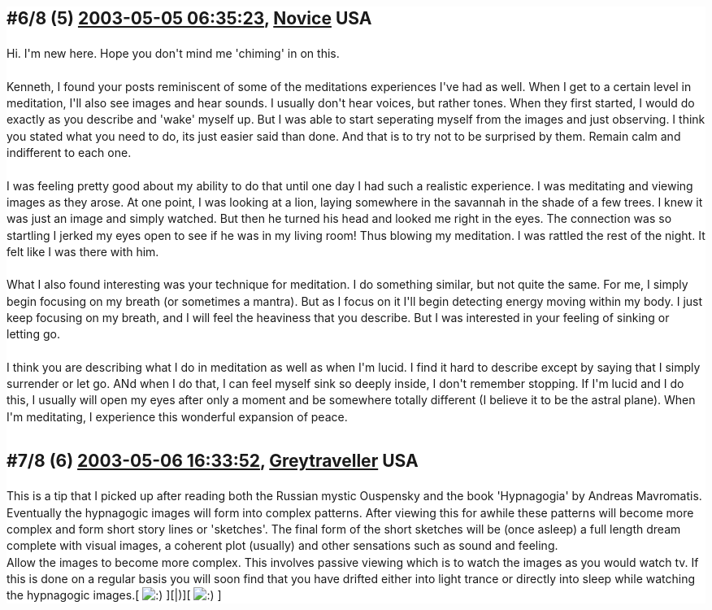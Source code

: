 ## \#6/8 (5) [2003-05-05 06:35:23](https://www.astralpulse.com/forums/index.php?msg=30327), [Novice](https://www.astralpulse.com/forums/profile/?u=2239) USA ##
<section>
Hi. I'm new here. Hope you don't mind me 'chiming' in on this.
<br>
<br>
Kenneth, I found your posts reminiscent of some of the meditations experiences I've had as well. When I get to a certain level in meditation, I'll also see images and hear sounds. I usually don't hear voices, but rather tones. When they first started, I would do exactly as you describe and 'wake' myself up. But I was able to start seperating myself from the images and just observing. I think you stated what you need to do, its just easier said than done. And that is to try not to be surprised by them. Remain calm and indifferent to each one.
<br>
<br>
I was feeling pretty good about my ability to do that until one day I had such a realistic experience. I was meditating and viewing images as they arose. At one point, I was looking at a lion, laying somewhere in the savannah in the shade of a few trees. I knew it was just an image and simply watched. But then he turned his head and looked me right in the eyes. The connection was so startling I jerked my eyes open to see if he was in my living room! Thus blowing my meditation. I was rattled the rest of the night. It felt like I was there with him.
<br>
<br>
What I also found interesting was your technique for meditation. I do something similar, but not quite the same. For me, I simply begin focusing on my breath (or sometimes a mantra). But as I focus on it I'll begin detecting energy moving within my body. I just keep focusing on my breath, and I will feel the heaviness that you describe. But I was interested in your feeling of sinking or letting go.
<br>
<br>
I think you are describing what I do in meditation as well as when I'm lucid. I find it hard to describe except by saying that I simply surrender or let go. ANd when I do that, I can feel myself sink so deeply inside, I don't remember stopping. If I'm lucid and I do this, I usually will open my eyes after only a moment and be somewhere totally different (I believe it to be the astral plane). When I'm meditating, I experience this wonderful expansion of peace.
</section>

## \#7/8 (6) [2003-05-06 16:33:52](https://www.astralpulse.com/forums/index.php?msg=30504), [Greytraveller](https://www.astralpulse.com/forums/profile/?u=1734) USA ##
<section>
This is a tip that I picked up after reading both the Russian mystic Ouspensky and the book 'Hypnagogia' by Andreas Mavromatis.
<br>
Eventually the hypnagogic images will form into complex patterns. After viewing this for awhile these patterns will become more complex and form short story lines or 'sketches'. The final form of the short sketches will be (once asleep) a full length dream complete with visual images, a coherent plot (usually) and other sensations such as sound and feeling.
<br>
Allow the images to become more complex. This involves passive viewing which is to watch the images as you would watch tv. If this is done on a regular basis you will soon find that you have drifted either into light trance or directly into sleep while watching the hypnagogic images.[
<img alt=":)" class="smiley" src="https://www.astralpulse.com/forums/Smileys/fugue/smiley.png" title="Smiley"/>
][|)][
<img alt=":)" class="smiley" src="https://www.astralpulse.com/forums/Smileys/fugue/smiley.png" title="Smiley"/>
]
</section>
